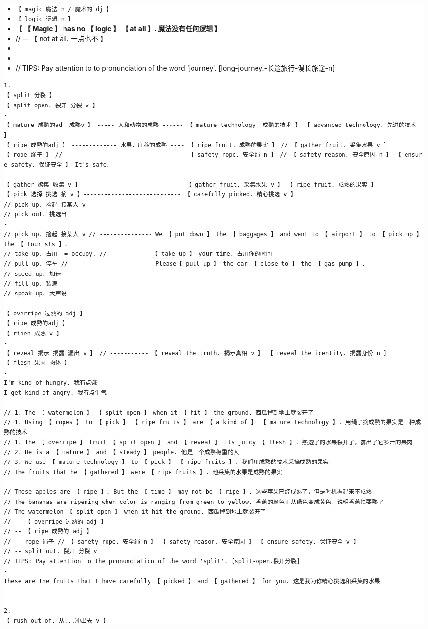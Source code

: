 - `【 magic 魔法 n / 魔术的 dj 】`
- `【 logic 逻辑 n 】`
- **【 【 Magic 】 has no 【 logic 】 【 at all 】. 魔法没有任何逻辑 】**
- // -- 【 not at all. 一点也不 】
-
-
- // TIPS: Pay attention to to pronunciation of the word 'journey'. [long-journey.-长途旅行-漫长旅途-n]

```
1.
【 split 分裂 】
【 split open. 裂开 分裂 v 】
-
【 mature 成熟的adj 成熟v 】 ----- 人和动物的成熟 ------ 【 mature technology. 成熟的技术 】 【 advanced technology. 先进的技术 】
【 ripe 成熟的adj 】 ------------- 水果，庄稼的成熟 ---- 【 ripe fruit. 成熟的果实 】 // 【 gather fruit. 采集水果 v 】
【 rope 绳子 】 // ---------------------------------- 【 safety rope. 安全绳 n 】 // 【 safety reason. 安全原因 n 】 【 ensure safety. 保证安全 】 It's safe.
-
【 gather 聚集 收集 v 】----------------------------- 【 gather fruit. 采集水果 v 】 【 ripe fruit. 成熟的果实 】
【 pick 选择 挑选 摘 v 】---------------------------- 【 carefully picked. 精心挑选 v 】
// pick up. 捡起 接某人 v
// pick out. 挑选出
-
// pick up. 捡起 接某人 v // --------------- We 【 put down 】 the 【 baggages 】 and went to 【 airport 】 to 【 pick up 】 the 【 tourists 】.
// take up. 占用  = occupy. // ----------- 【 take up 】 your time. 占用你的时间
// pull up. 停车 // ----------------------- Please【 pull up 】 the car 【 close to 】 the 【 gas pump 】.
// speed up. 加速
// fill up. 装满
// speak up. 大声说
-
【 overripe 过熟的 adj 】
【 ripe 成熟的adj 】
【 ripen 成熟 v 】
-
【 reveal 揭示 揭露 漏出 v 】 // ----------- 【 reveal the truth. 揭示真相 v 】 【 reveal the identity. 揭露身份 n 】
【 flesh 果肉 肉体 】
-
I'm kind of hungry. 我有点饿
I get kind of angry. 我有点生气
-
// 1. The 【 watermelon 】 【 split open 】 when it 【 hit 】 the ground. 西瓜掉到地上就裂开了
// 1. Using 【 ropes 】 to 【 pick 】 【 ripe fruits 】 are 【 a kind of 】 【 mature technology 】. 用绳子摘成熟的果实是一种成熟的技术
// 1. The 【 overripe 】 fruit 【 split open 】 and 【 reveal 】 its juicy 【 flesh 】. 熟透了的水果裂开了，露出了它多汁的果肉
// 2. He is a 【 mature 】 and 【 steady 】 people. 他是一个成熟稳重的人
// 3. We use 【 mature technology 】 to 【 pick 】 【 ripe fruits 】. 我们用成熟的技术采摘成熟的果实
// The fruits that he 【 gathered 】 were 【 ripe fruits 】. 他采集的水果是成熟的果实
-
// These apples are 【 ripe 】. But the 【 time 】 may not be 【 ripe 】. 这些苹果已经成熟了，但是时机看起来不成熟
// The bananas are ripening when color is ranging from green to yellow. 香蕉的颜色正从绿色变成黄色，说明香蕉快要熟了
// The watermelon 【 split open 】 when it hit the ground. 西瓜掉到地上就裂开了
// -- 【 overripe 过熟的 adj 】
// -- 【 ripe 成熟的 adj 】
// -- rope 绳子 // 【 safety rope. 安全绳 n 】 【 safety reason. 安全原因 】 【 ensure safety. 保证安全 v 】
// -- split out. 裂开 分裂 v
// TIPS: Pay attention to the pronunciation of the word 'split'. [split-open.裂开分裂]
-
These are the fruits that I have carefully 【 picked 】 and 【 gathered 】 for you. 这是我为你精心挑选和采集的水果


2.
【 rush out of. 从...冲出去 v 】
```